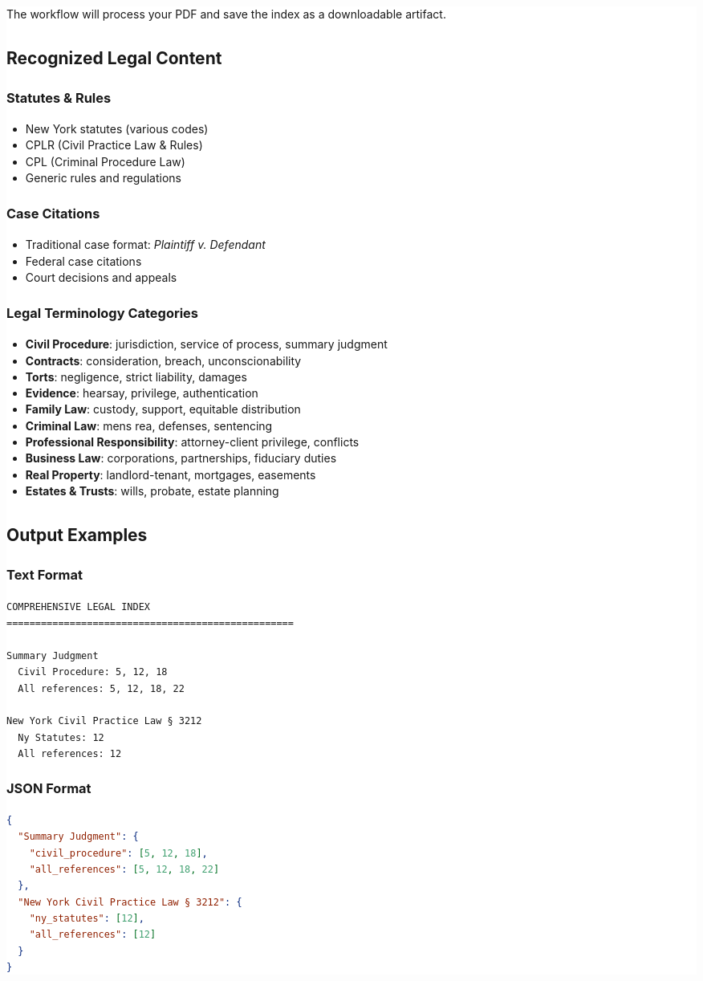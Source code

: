 The workflow will process your PDF and save the index as a downloadable artifact.

## Recognized Legal Content

### Statutes & Rules
- New York statutes (various codes)
- CPLR (Civil Practice Law & Rules)
- CPL (Criminal Procedure Law)
- Generic rules and regulations

### Case Citations
- Traditional case format: *Plaintiff v. Defendant*
- Federal case citations
- Court decisions and appeals

### Legal Terminology Categories
- **Civil Procedure**: jurisdiction, service of process, summary judgment
- **Contracts**: consideration, breach, unconscionability
- **Torts**: negligence, strict liability, damages
- **Evidence**: hearsay, privilege, authentication
- **Family Law**: custody, support, equitable distribution
- **Criminal Law**: mens rea, defenses, sentencing
- **Professional Responsibility**: attorney-client privilege, conflicts
- **Business Law**: corporations, partnerships, fiduciary duties
- **Real Property**: landlord-tenant, mortgages, easements
- **Estates & Trusts**: wills, probate, estate planning

## Output Examples

### Text Format
```
COMPREHENSIVE LEGAL INDEX
==================================================

Summary Judgment
  Civil Procedure: 5, 12, 18
  All references: 5, 12, 18, 22

New York Civil Practice Law § 3212
  Ny Statutes: 12
  All references: 12
```

### JSON Format
```json
{
  "Summary Judgment": {
    "civil_procedure": [5, 12, 18],
    "all_references": [5, 12, 18, 22]
  },
  "New York Civil Practice Law § 3212": {
    "ny_statutes": [12],
    "all_references": [12]
  }
}
```
